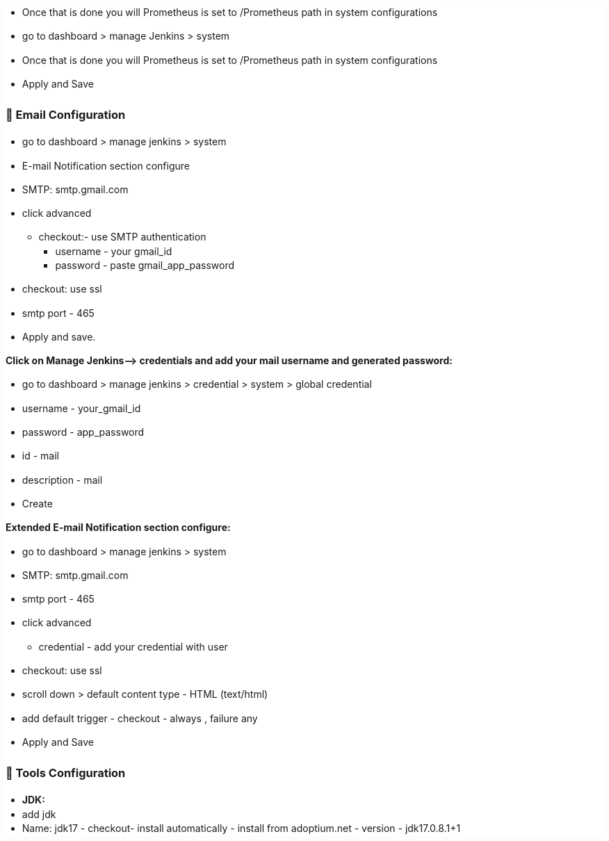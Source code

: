 - Once that is done you will Prometheus is set to /Prometheus path in system configurations

- go to dashboard > manage Jenkins > system 

- Once that is done you will Prometheus is set to /Prometheus path in system configurations

- Apply and Save

### 🔹 Email Configuration
- go to dashboard > manage jenkins > system

- E-mail Notification section configure

- SMTP: smtp.gmail.com

 - click advanced 
 	 - checkout:- use SMTP authentication
		 - username - your gmail_id
		 - password - paste gmail_app_password

 - checkout: use ssl
 - smtp port - 465

- Apply and save.

**Click on Manage Jenkins–> credentials and add your mail username and generated password:**

 - go to dashboard > manage jenkins > credential > system > global credential

  - username - your_gmail_id
  - password - app_password
  - id - mail
  - description - mail

- Create

**Extended E-mail Notification section configure:**
- go to dashboard > manage jenkins > system

- SMTP: smtp.gmail.com
- smtp port - 465
- click advanced
  - credential - add your credential with user

- checkout: use ssl

- scroll down > default content type - HTML (text/html)

- add default trigger - checkout - always , failure any

- Apply and Save

### 🔹 Tools Configuration
- **JDK:**
- add jdk
- Name: jdk17
	  - checkout- install automatically
		 - install from adoptium.net
		 - version - jdk17.0.8.1+1
